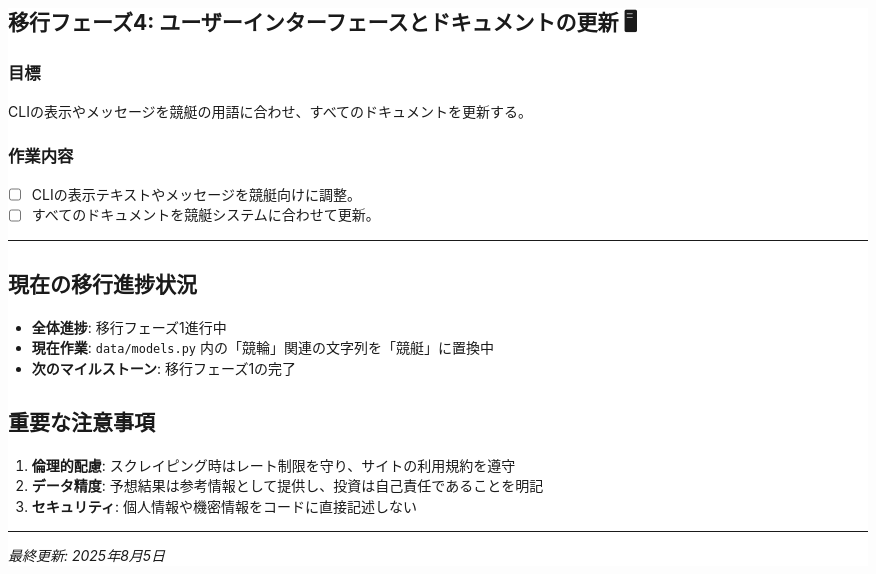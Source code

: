 
## 移行フェーズ4: ユーザーインターフェースとドキュメントの更新 🖥️

### 目標
CLIの表示やメッセージを競艇の用語に合わせ、すべてのドキュメントを更新する。

### 作業内容
- [ ] CLIの表示テキストやメッセージを競艇向けに調整。
- [ ] すべてのドキュメントを競艇システムに合わせて更新。

---

## 現在の移行進捗状況

- **全体進捗**: 移行フェーズ1進行中
- **現在作業**: `data/models.py` 内の「競輪」関連の文字列を「競艇」に置換中
- **次のマイルストーン**: 移行フェーズ1の完了

## 重要な注意事項

1. **倫理的配慮**: スクレイピング時はレート制限を守り、サイトの利用規約を遵守
2. **データ精度**: 予想結果は参考情報として提供し、投資は自己責任であることを明記
3. **セキュリティ**: 個人情報や機密情報をコードに直接記述しない

---

*最終更新: 2025年8月5日*
